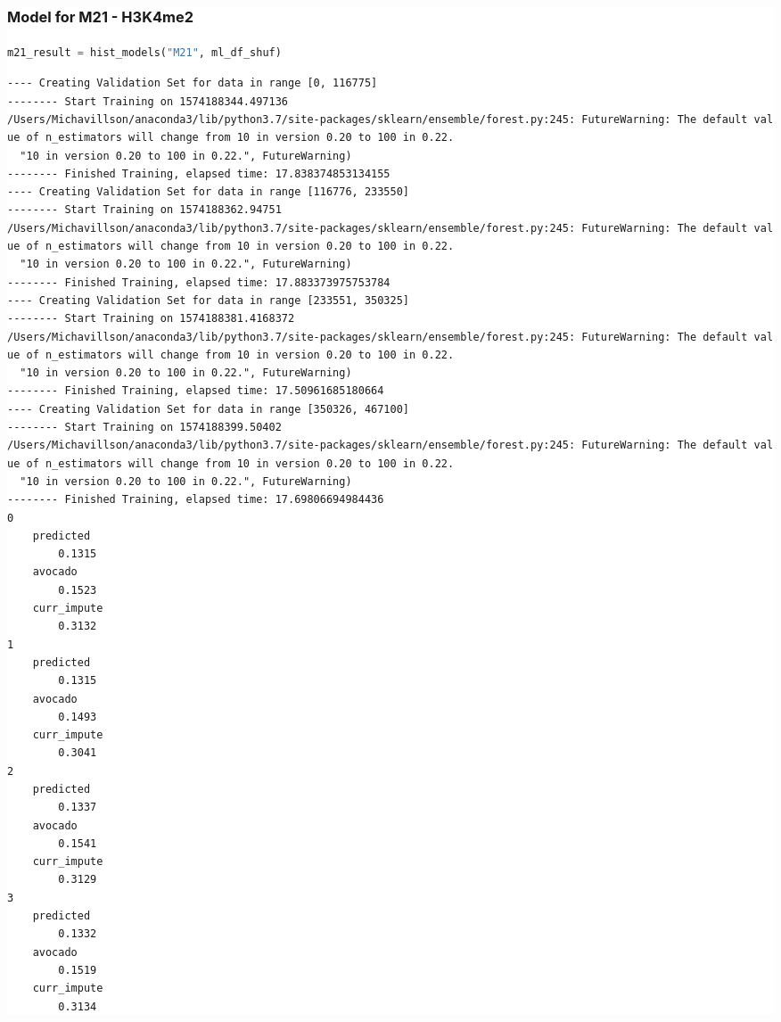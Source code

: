 ### Model for M21 - H3K4me2


```python
m21_result = hist_models("M21", ml_df_shuf)
```

    ---- Creating Validation Set for data in range [0, 116775]
    -------- Start Training on 1574188344.497136
    /Users/Michavillson/anaconda3/lib/python3.7/site-packages/sklearn/ensemble/forest.py:245: FutureWarning: The default value of n_estimators will change from 10 in version 0.20 to 100 in 0.22.
      "10 in version 0.20 to 100 in 0.22.", FutureWarning)
    -------- Finished Training, elapsed time: 17.838374853134155
    ---- Creating Validation Set for data in range [116776, 233550]
    -------- Start Training on 1574188362.94751
    /Users/Michavillson/anaconda3/lib/python3.7/site-packages/sklearn/ensemble/forest.py:245: FutureWarning: The default value of n_estimators will change from 10 in version 0.20 to 100 in 0.22.
      "10 in version 0.20 to 100 in 0.22.", FutureWarning)
    -------- Finished Training, elapsed time: 17.883373975753784
    ---- Creating Validation Set for data in range [233551, 350325]
    -------- Start Training on 1574188381.4168372
    /Users/Michavillson/anaconda3/lib/python3.7/site-packages/sklearn/ensemble/forest.py:245: FutureWarning: The default value of n_estimators will change from 10 in version 0.20 to 100 in 0.22.
      "10 in version 0.20 to 100 in 0.22.", FutureWarning)
    -------- Finished Training, elapsed time: 17.50961685180664
    ---- Creating Validation Set for data in range [350326, 467100]
    -------- Start Training on 1574188399.50402
    /Users/Michavillson/anaconda3/lib/python3.7/site-packages/sklearn/ensemble/forest.py:245: FutureWarning: The default value of n_estimators will change from 10 in version 0.20 to 100 in 0.22.
      "10 in version 0.20 to 100 in 0.22.", FutureWarning)
    -------- Finished Training, elapsed time: 17.69806694984436
    0
    	predicted
    		0.1315
    	avocado
    		0.1523
    	curr_impute
    		0.3132
    1
    	predicted
    		0.1315
    	avocado
    		0.1493
    	curr_impute
    		0.3041
    2
    	predicted
    		0.1337
    	avocado
    		0.1541
    	curr_impute
    		0.3129
    3
    	predicted
    		0.1332
    	avocado
    		0.1519
    	curr_impute
    		0.3134
